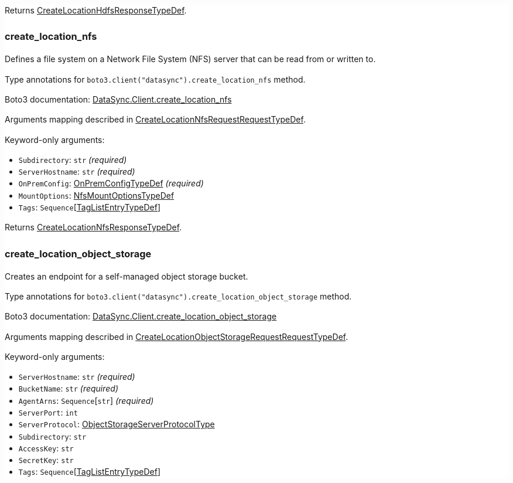 Returns
[CreateLocationHdfsResponseTypeDef](./type_defs.md#createlocationhdfsresponsetypedef).

<a id="create\_location\_nfs"></a>

### create_location_nfs

Defines a file system on a Network File System (NFS) server that can be read
from or written to.

Type annotations for `boto3.client("datasync").create_location_nfs` method.

Boto3 documentation:
[DataSync.Client.create_location_nfs](https://boto3.amazonaws.com/v1/documentation/api/latest/reference/services/datasync.html#DataSync.Client.create_location_nfs)

Arguments mapping described in
[CreateLocationNfsRequestRequestTypeDef](./type_defs.md#createlocationnfsrequestrequesttypedef).

Keyword-only arguments:

- `Subdirectory`: `str` *(required)*
- `ServerHostname`: `str` *(required)*
- `OnPremConfig`: [OnPremConfigTypeDef](./type_defs.md#onpremconfigtypedef)
  *(required)*
- `MountOptions`:
  [NfsMountOptionsTypeDef](./type_defs.md#nfsmountoptionstypedef)
- `Tags`:
  `Sequence`\[[TagListEntryTypeDef](./type_defs.md#taglistentrytypedef)\]

Returns
[CreateLocationNfsResponseTypeDef](./type_defs.md#createlocationnfsresponsetypedef).

<a id="create\_location\_object\_storage"></a>

### create_location_object_storage

Creates an endpoint for a self-managed object storage bucket.

Type annotations for `boto3.client("datasync").create_location_object_storage`
method.

Boto3 documentation:
[DataSync.Client.create_location_object_storage](https://boto3.amazonaws.com/v1/documentation/api/latest/reference/services/datasync.html#DataSync.Client.create_location_object_storage)

Arguments mapping described in
[CreateLocationObjectStorageRequestRequestTypeDef](./type_defs.md#createlocationobjectstoragerequestrequesttypedef).

Keyword-only arguments:

- `ServerHostname`: `str` *(required)*
- `BucketName`: `str` *(required)*
- `AgentArns`: `Sequence`\[`str`\] *(required)*
- `ServerPort`: `int`
- `ServerProtocol`:
  [ObjectStorageServerProtocolType](./literals.md#objectstorageserverprotocoltype)
- `Subdirectory`: `str`
- `AccessKey`: `str`
- `SecretKey`: `str`
- `Tags`:
  `Sequence`\[[TagListEntryTypeDef](./type_defs.md#taglistentrytypedef)\]
